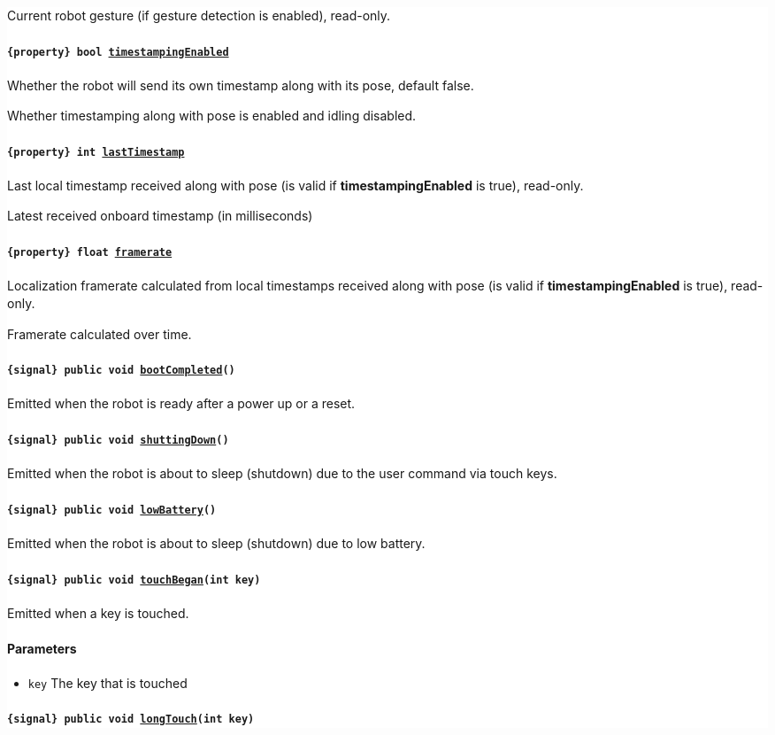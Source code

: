 Current robot gesture (if gesture detection is enabled), read-only.

#### `{property} bool `[`timestampingEnabled`](doc/doc-comm.md#classCellulo_1_1CelluloBluetooth_1ab93e751696cdaa7635681bb05b5598f5) 

Whether the robot will send its own timestamp along with its pose, default false.

Whether timestamping along with pose is enabled and idling disabled.

#### `{property} int `[`lastTimestamp`](doc/doc-comm.md#classCellulo_1_1CelluloBluetooth_1a7884ff94eaf821db9310d20f95024ad5) 

Last local timestamp received along with pose (is valid if **timestampingEnabled** is true), read-only.

Latest received onboard timestamp (in milliseconds)

#### `{property} float `[`framerate`](doc/doc-comm.md#classCellulo_1_1CelluloBluetooth_1aa64ae00fc5683f384940db4b9e72ac8d) 

Localization framerate calculated from local timestamps received along with pose (is valid if **timestampingEnabled** is true), read-only.

Framerate calculated over time.

#### `{signal} public void `[`bootCompleted`](#classCellulo_1_1CelluloBluetooth_1a29af380c02321d800dd3325fda88faa6)`()` 

Emitted when the robot is ready after a power up or a reset.

#### `{signal} public void `[`shuttingDown`](#classCellulo_1_1CelluloBluetooth_1a43c60e18d72c5189ab8df6a7e2270c27)`()` 

Emitted when the robot is about to sleep (shutdown) due to the user command via touch keys.

#### `{signal} public void `[`lowBattery`](#classCellulo_1_1CelluloBluetooth_1a843abaab9ef1d26ecea9f6328e522e38)`()` 

Emitted when the robot is about to sleep (shutdown) due to low battery.

#### `{signal} public void `[`touchBegan`](#classCellulo_1_1CelluloBluetooth_1a017c36976bf9e3859cb8fa7f5af2b721)`(int key)` 

Emitted when a key is touched.

#### Parameters
* `key` The key that is touched

#### `{signal} public void `[`longTouch`](#classCellulo_1_1CelluloBluetooth_1afdc4c2e93958e1402e1adc55a1883b37)`(int key)` 
